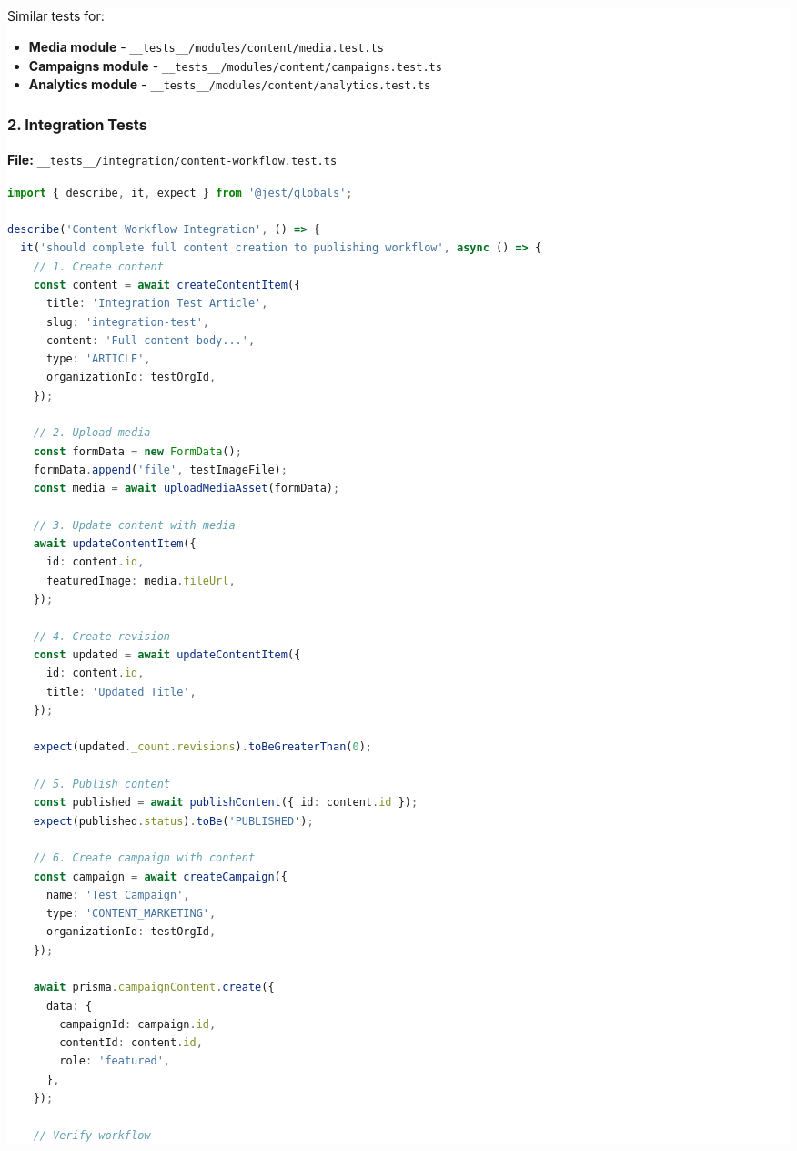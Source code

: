 ```typescript
```

Similar tests for:
- **Media module** - `__tests__/modules/content/media.test.ts`
- **Campaigns module** - `__tests__/modules/content/campaigns.test.ts`
- **Analytics module** - `__tests__/modules/content/analytics.test.ts`

### 2. Integration Tests

**File:** `__tests__/integration/content-workflow.test.ts`

```typescript
import { describe, it, expect } from '@jest/globals';

describe('Content Workflow Integration', () => {
  it('should complete full content creation to publishing workflow', async () => {
    // 1. Create content
    const content = await createContentItem({
      title: 'Integration Test Article',
      slug: 'integration-test',
      content: 'Full content body...',
      type: 'ARTICLE',
      organizationId: testOrgId,
    });

    // 2. Upload media
    const formData = new FormData();
    formData.append('file', testImageFile);
    const media = await uploadMediaAsset(formData);

    // 3. Update content with media
    await updateContentItem({
      id: content.id,
      featuredImage: media.fileUrl,
    });

    // 4. Create revision
    const updated = await updateContentItem({
      id: content.id,
      title: 'Updated Title',
    });

    expect(updated._count.revisions).toBeGreaterThan(0);

    // 5. Publish content
    const published = await publishContent({ id: content.id });
    expect(published.status).toBe('PUBLISHED');

    // 6. Create campaign with content
    const campaign = await createCampaign({
      name: 'Test Campaign',
      type: 'CONTENT_MARKETING',
      organizationId: testOrgId,
    });

    await prisma.campaignContent.create({
      data: {
        campaignId: campaign.id,
        contentId: content.id,
        role: 'featured',
      },
    });

    // Verify workflow
```